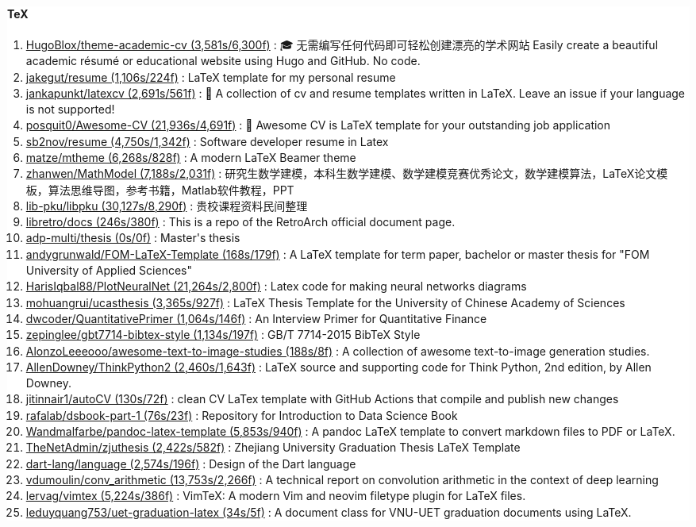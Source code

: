 #### TeX
1. [HugoBlox/theme-academic-cv (3,581s/6,300f)](https://github.com/HugoBlox/theme-academic-cv) : 🎓 无需编写任何代码即可轻松创建漂亮的学术网站 Easily create a beautiful academic résumé or educational website using Hugo and GitHub. No code.
2. [jakegut/resume (1,106s/224f)](https://github.com/jakegut/resume) : LaTeX template for my personal resume
3. [jankapunkt/latexcv (2,691s/561f)](https://github.com/jankapunkt/latexcv) : 👔 A collection of cv and resume templates written in LaTeX. Leave an issue if your language is not supported!
4. [posquit0/Awesome-CV (21,936s/4,691f)](https://github.com/posquit0/Awesome-CV) : 📄 Awesome CV is LaTeX template for your outstanding job application
5. [sb2nov/resume (4,750s/1,342f)](https://github.com/sb2nov/resume) : Software developer resume in Latex
6. [matze/mtheme (6,268s/828f)](https://github.com/matze/mtheme) : A modern LaTeX Beamer theme
7. [zhanwen/MathModel (7,188s/2,031f)](https://github.com/zhanwen/MathModel) : 研究生数学建模，本科生数学建模、数学建模竞赛优秀论文，数学建模算法，LaTeX论文模板，算法思维导图，参考书籍，Matlab软件教程，PPT
8. [lib-pku/libpku (30,127s/8,290f)](https://github.com/lib-pku/libpku) : 贵校课程资料民间整理
9. [libretro/docs (246s/380f)](https://github.com/libretro/docs) : This is a repo of the RetroArch official document page.
10. [adp-multi/thesis (0s/0f)](https://github.com/adp-multi/thesis) : Master's thesis
11. [andygrunwald/FOM-LaTeX-Template (168s/179f)](https://github.com/andygrunwald/FOM-LaTeX-Template) : A LaTeX template for term paper, bachelor or master thesis for "FOM University of Applied Sciences"
12. [HarisIqbal88/PlotNeuralNet (21,264s/2,800f)](https://github.com/HarisIqbal88/PlotNeuralNet) : Latex code for making neural networks diagrams
13. [mohuangrui/ucasthesis (3,365s/927f)](https://github.com/mohuangrui/ucasthesis) : LaTeX Thesis Template for the University of Chinese Academy of Sciences
14. [dwcoder/QuantitativePrimer (1,064s/146f)](https://github.com/dwcoder/QuantitativePrimer) : An Interview Primer for Quantitative Finance
15. [zepinglee/gbt7714-bibtex-style (1,134s/197f)](https://github.com/zepinglee/gbt7714-bibtex-style) : GB/T 7714-2015 BibTeX Style
16. [AlonzoLeeeooo/awesome-text-to-image-studies (188s/8f)](https://github.com/AlonzoLeeeooo/awesome-text-to-image-studies) : A collection of awesome text-to-image generation studies.
17. [AllenDowney/ThinkPython2 (2,460s/1,643f)](https://github.com/AllenDowney/ThinkPython2) : LaTeX source and supporting code for Think Python, 2nd edition, by Allen Downey.
18. [jitinnair1/autoCV (130s/72f)](https://github.com/jitinnair1/autoCV) : clean CV LaTex template with GitHub Actions that compile and publish new changes
19. [rafalab/dsbook-part-1 (76s/23f)](https://github.com/rafalab/dsbook-part-1) : Repository for Introduction to Data Science Book
20. [Wandmalfarbe/pandoc-latex-template (5,853s/940f)](https://github.com/Wandmalfarbe/pandoc-latex-template) : A pandoc LaTeX template to convert markdown files to PDF or LaTeX.
21. [TheNetAdmin/zjuthesis (2,422s/582f)](https://github.com/TheNetAdmin/zjuthesis) : Zhejiang University Graduation Thesis LaTeX Template
22. [dart-lang/language (2,574s/196f)](https://github.com/dart-lang/language) : Design of the Dart language
23. [vdumoulin/conv_arithmetic (13,753s/2,266f)](https://github.com/vdumoulin/conv_arithmetic) : A technical report on convolution arithmetic in the context of deep learning
24. [lervag/vimtex (5,224s/386f)](https://github.com/lervag/vimtex) : VimTeX: A modern Vim and neovim filetype plugin for LaTeX files.
25. [leduyquang753/uet-graduation-latex (34s/5f)](https://github.com/leduyquang753/uet-graduation-latex) : A document class for VNU-UET graduation documents using LaTeX.
